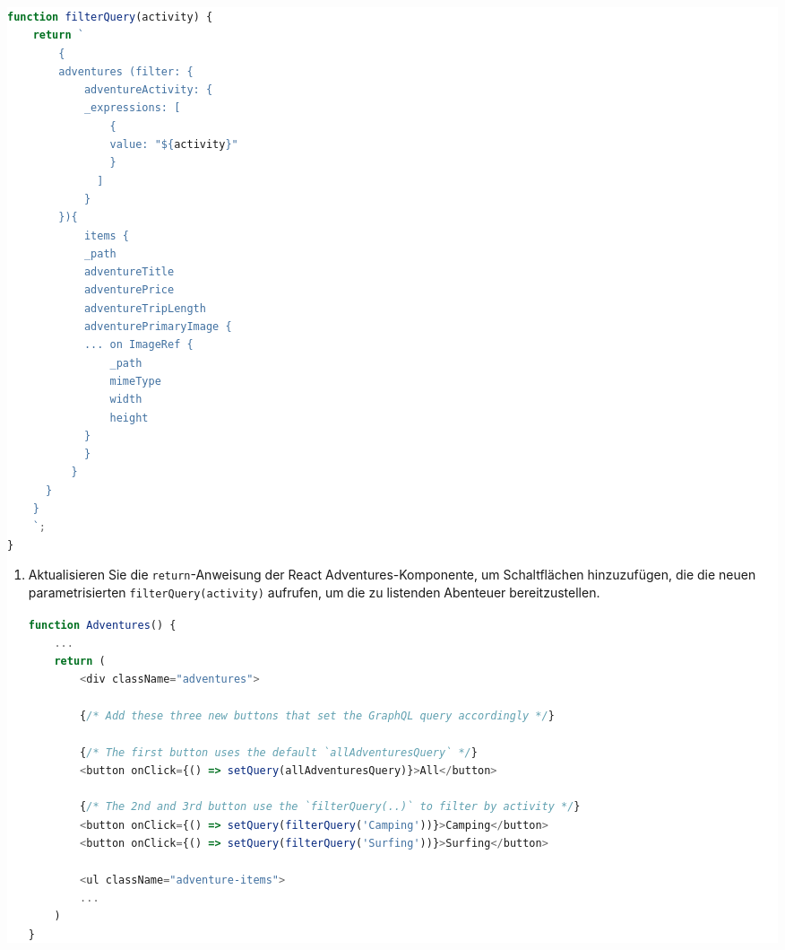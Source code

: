   ```javascript
   function filterQuery(activity) {
       return `
           {
           adventures (filter: {
               adventureActivity: {
               _expressions: [
                   {
                   value: "${activity}"
                   }
                 ]
               }
           }){
               items {
               _path
               adventureTitle
               adventurePrice
               adventureTripLength
               adventurePrimaryImage {
               ... on ImageRef {
                   _path
                   mimeType
                   width
                   height
               }
               }
             }
         }
       }
       `;
   }
   ```

1. Aktualisieren Sie die `return`-Anweisung der React Adventures-Komponente, um Schaltflächen hinzuzufügen, die die neuen parametrisierten `filterQuery(activity)` aufrufen, um die zu listenden Abenteuer bereitzustellen.

   ```javascript
   function Adventures() {
       ...
       return (
           <div className="adventures">
   
           {/* Add these three new buttons that set the GraphQL query accordingly */}
   
           {/* The first button uses the default `allAdventuresQuery` */}
           <button onClick={() => setQuery(allAdventuresQuery)}>All</button>
   
           {/* The 2nd and 3rd button use the `filterQuery(..)` to filter by activity */}
           <button onClick={() => setQuery(filterQuery('Camping'))}>Camping</button>
           <button onClick={() => setQuery(filterQuery('Surfing'))}>Surfing</button>
   
           <ul className="adventure-items">
           ...
       )
   }
   ```
